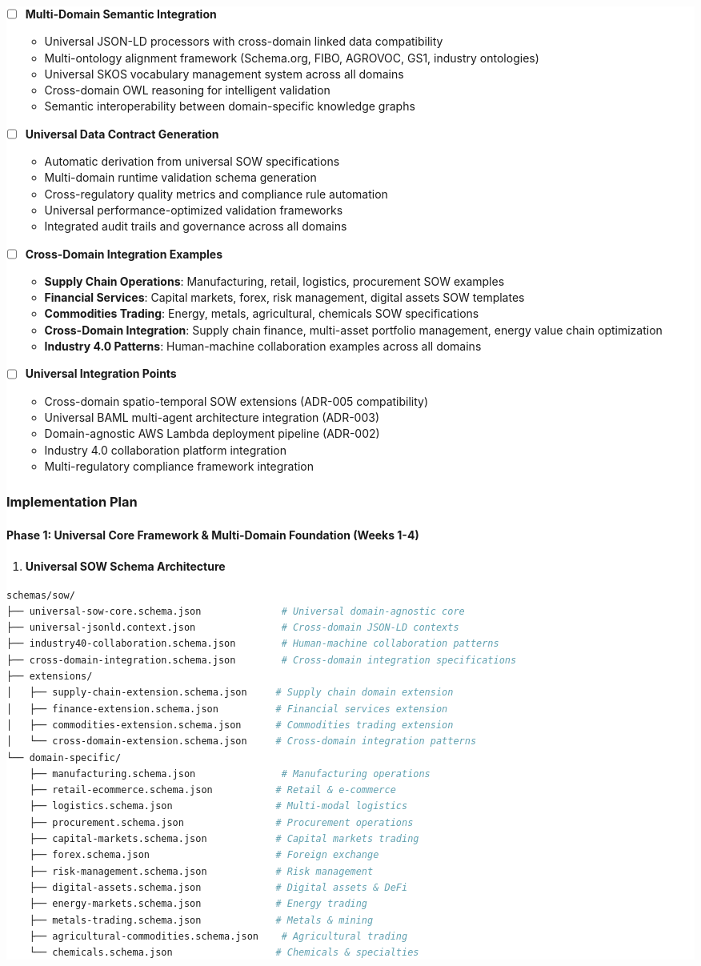 - [ ] **Multi-Domain Semantic Integration**
  - Universal JSON-LD processors with cross-domain linked data compatibility
  - Multi-ontology alignment framework (Schema.org, FIBO, AGROVOC, GS1, industry ontologies)
  - Universal SKOS vocabulary management system across all domains
  - Cross-domain OWL reasoning for intelligent validation
  - Semantic interoperability between domain-specific knowledge graphs

- [ ] **Universal Data Contract Generation**
  - Automatic derivation from universal SOW specifications
  - Multi-domain runtime validation schema generation
  - Cross-regulatory quality metrics and compliance rule automation
  - Universal performance-optimized validation frameworks
  - Integrated audit trails and governance across all domains

- [ ] **Cross-Domain Integration Examples**
  - **Supply Chain Operations**: Manufacturing, retail, logistics, procurement SOW examples
  - **Financial Services**: Capital markets, forex, risk management, digital assets SOW templates
  - **Commodities Trading**: Energy, metals, agricultural, chemicals SOW specifications
  - **Cross-Domain Integration**: Supply chain finance, multi-asset portfolio management, energy value chain optimization
  - **Industry 4.0 Patterns**: Human-machine collaboration examples across all domains

- [ ] **Universal Integration Points**
  - Cross-domain spatio-temporal SOW extensions (ADR-005 compatibility)
  - Universal BAML multi-agent architecture integration (ADR-003)
  - Domain-agnostic AWS Lambda deployment pipeline (ADR-002)
  - Industry 4.0 collaboration platform integration
  - Multi-regulatory compliance framework integration

### Implementation Plan

#### Phase 1: Universal Core Framework & Multi-Domain Foundation (Weeks 1-4)

1. **Universal SOW Schema Architecture**

```bash
schemas/sow/
├── universal-sow-core.schema.json              # Universal domain-agnostic core
├── universal-jsonld.context.json               # Cross-domain JSON-LD contexts
├── industry40-collaboration.schema.json        # Human-machine collaboration patterns
├── cross-domain-integration.schema.json        # Cross-domain integration specifications
├── extensions/
│   ├── supply-chain-extension.schema.json     # Supply chain domain extension
│   ├── finance-extension.schema.json          # Financial services extension
│   ├── commodities-extension.schema.json      # Commodities trading extension
│   └── cross-domain-extension.schema.json     # Cross-domain integration patterns
└── domain-specific/
    ├── manufacturing.schema.json               # Manufacturing operations
    ├── retail-ecommerce.schema.json           # Retail & e-commerce
    ├── logistics.schema.json                  # Multi-modal logistics
    ├── procurement.schema.json                # Procurement operations
    ├── capital-markets.schema.json            # Capital markets trading
    ├── forex.schema.json                      # Foreign exchange
    ├── risk-management.schema.json            # Risk management
    ├── digital-assets.schema.json             # Digital assets & DeFi
    ├── energy-markets.schema.json             # Energy trading
    ├── metals-trading.schema.json             # Metals & mining
    ├── agricultural-commodities.schema.json    # Agricultural trading
    └── chemicals.schema.json                  # Chemicals & specialties
```
